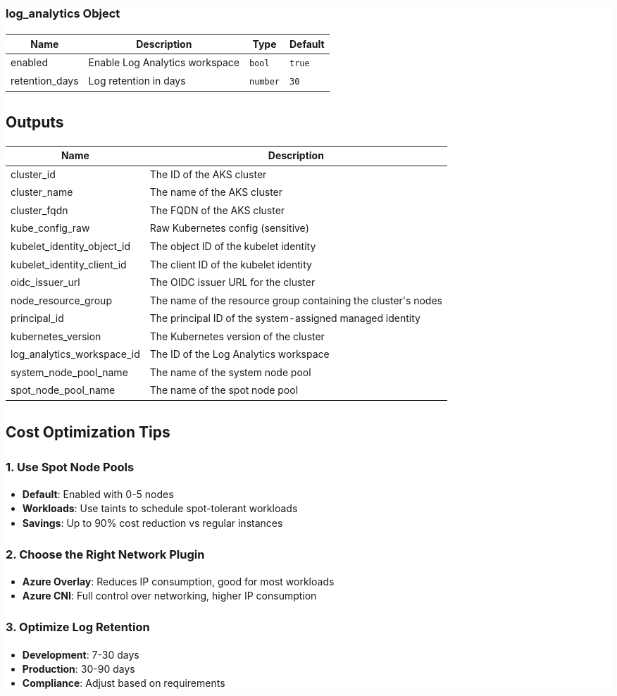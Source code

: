 ### log_analytics Object

| Name | Description | Type | Default |
|------|-------------|------|---------|
| enabled | Enable Log Analytics workspace | `bool` | `true` |
| retention_days | Log retention in days | `number` | `30` |

## Outputs

| Name | Description |
|------|-------------|
| cluster_id | The ID of the AKS cluster |
| cluster_name | The name of the AKS cluster |
| cluster_fqdn | The FQDN of the AKS cluster |
| kube_config_raw | Raw Kubernetes config (sensitive) |
| kubelet_identity_object_id | The object ID of the kubelet identity |
| kubelet_identity_client_id | The client ID of the kubelet identity |
| oidc_issuer_url | The OIDC issuer URL for the cluster |
| node_resource_group | The name of the resource group containing the cluster's nodes |
| principal_id | The principal ID of the system-assigned managed identity |
| kubernetes_version | The Kubernetes version of the cluster |
| log_analytics_workspace_id | The ID of the Log Analytics workspace |
| system_node_pool_name | The name of the system node pool |
| spot_node_pool_name | The name of the spot node pool |

## Cost Optimization Tips

### 1. Use Spot Node Pools
- **Default**: Enabled with 0-5 nodes
- **Workloads**: Use taints to schedule spot-tolerant workloads
- **Savings**: Up to 90% cost reduction vs regular instances

### 2. Choose the Right Network Plugin
- **Azure Overlay**: Reduces IP consumption, good for most workloads
- **Azure CNI**: Full control over networking, higher IP consumption

### 3. Optimize Log Retention
- **Development**: 7-30 days
- **Production**: 30-90 days
- **Compliance**: Adjust based on requirements
